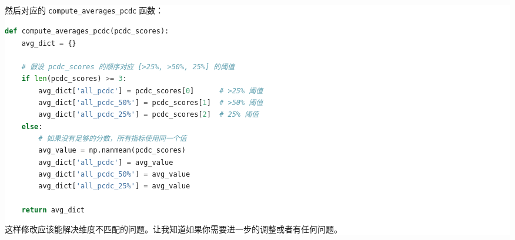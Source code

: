 然后对应的 `compute_averages_pcdc` 函数：

```python
def compute_averages_pcdc(pcdc_scores):
    avg_dict = {}
    
    # 假设 pcdc_scores 的顺序对应 [>25%, >50%, 25%] 的阈值
    if len(pcdc_scores) >= 3:
        avg_dict['all_pcdc'] = pcdc_scores[0]      # >25% 阈值
        avg_dict['all_pcdc_50%'] = pcdc_scores[1]  # >50% 阈值
        avg_dict['all_pcdc_25%'] = pcdc_scores[2]  # 25% 阈值
    else:
        # 如果没有足够的分数，所有指标使用同一个值
        avg_value = np.nanmean(pcdc_scores)
        avg_dict['all_pcdc'] = avg_value
        avg_dict['all_pcdc_50%'] = avg_value
        avg_dict['all_pcdc_25%'] = avg_value
    
    return avg_dict
```

这样修改应该能解决维度不匹配的问题。让我知道如果你需要进一步的调整或者有任何问题。